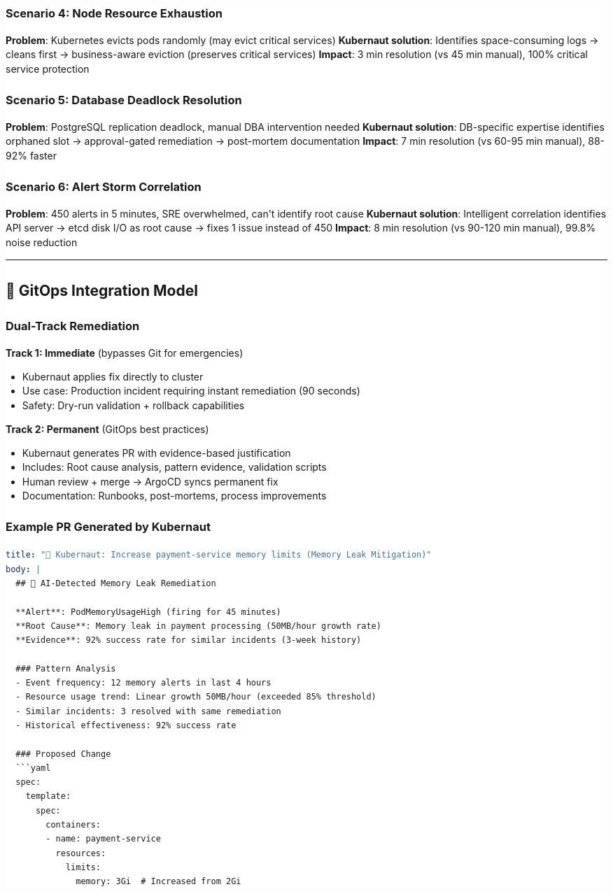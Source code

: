 ### Scenario 4: Node Resource Exhaustion
**Problem**: Kubernetes evicts pods randomly (may evict critical services)
**Kubernaut solution**: Identifies space-consuming logs → cleans first → business-aware eviction (preserves critical services)
**Impact**: 3 min resolution (vs 45 min manual), 100% critical service protection

### Scenario 5: Database Deadlock Resolution
**Problem**: PostgreSQL replication deadlock, manual DBA intervention needed
**Kubernaut solution**: DB-specific expertise identifies orphaned slot → approval-gated remediation → post-mortem documentation
**Impact**: 7 min resolution (vs 60-95 min manual), 88-92% faster

### Scenario 6: Alert Storm Correlation
**Problem**: 450 alerts in 5 minutes, SRE overwhelmed, can't identify root cause
**Kubernaut solution**: Intelligent correlation identifies API server → etcd disk I/O as root cause → fixes 1 issue instead of 450
**Impact**: 8 min resolution (vs 90-120 min manual), 99.8% noise reduction

---

## 🔄 GitOps Integration Model

### Dual-Track Remediation

**Track 1: Immediate** (bypasses Git for emergencies)
- Kubernaut applies fix directly to cluster
- Use case: Production incident requiring instant remediation (90 seconds)
- Safety: Dry-run validation + rollback capabilities

**Track 2: Permanent** (GitOps best practices)
- Kubernaut generates PR with evidence-based justification
- Includes: Root cause analysis, pattern evidence, validation scripts
- Human review + merge → ArgoCD syncs permanent fix
- Documentation: Runbooks, post-mortems, process improvements

### Example PR Generated by Kubernaut

```yaml
title: "🤖 Kubernaut: Increase payment-service memory limits (Memory Leak Mitigation)"
body: |
  ## 🚨 AI-Detected Memory Leak Remediation

  **Alert**: PodMemoryUsageHigh (firing for 45 minutes)
  **Root Cause**: Memory leak in payment processing (50MB/hour growth rate)
  **Evidence**: 92% success rate for similar incidents (3-week history)

  ### Pattern Analysis
  - Event frequency: 12 memory alerts in last 4 hours
  - Resource usage trend: Linear growth 50MB/hour (exceeded 85% threshold)
  - Similar incidents: 3 resolved with same remediation
  - Historical effectiveness: 92% success rate

  ### Proposed Change
  ```yaml
  spec:
    template:
      spec:
        containers:
        - name: payment-service
          resources:
            limits:
              memory: 3Gi  # Increased from 2Gi
  ```
